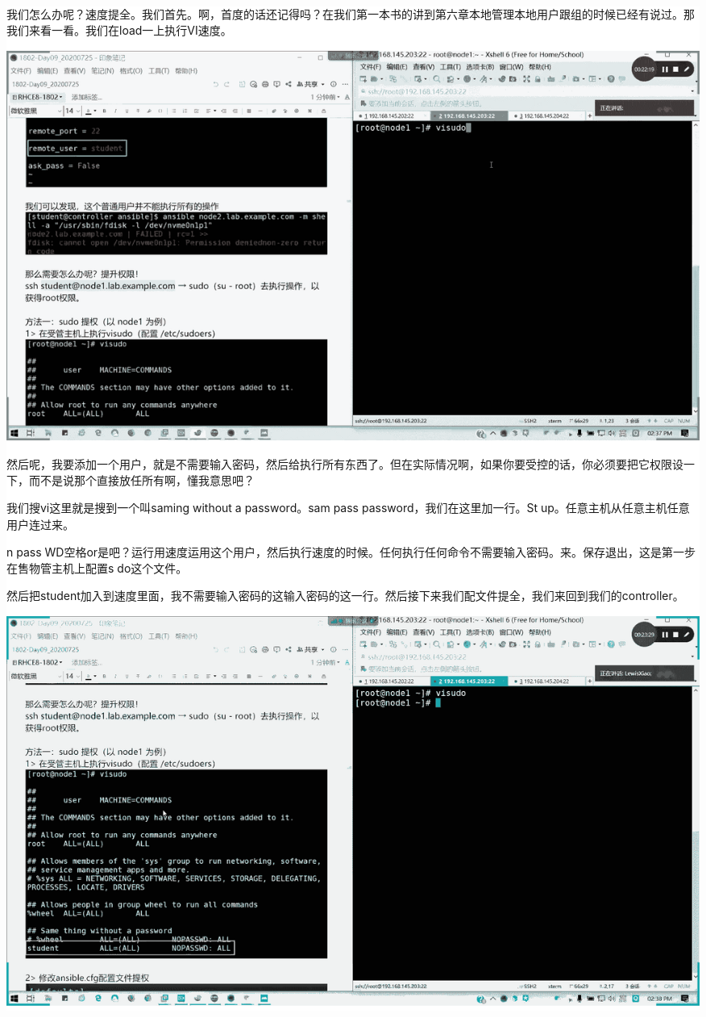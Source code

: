 我们怎么办呢？速度提全。我们首先。啊，首度的话还记得吗？在我们第一本书的讲到第六章本地管理本地用户跟组的时候已经有说过。那我们来看一看。我们在load一上执行VI速度。



![](img/c2ba2feed5ed1e890b56580d9fa82337_33.png)

然后呢，我要添加一个用户，就是不需要输入密码，然后给执行所有东西了。但在实际情况啊，如果你要受控的话，你必须要把它权限设一下，而不是说那个直接放任所有啊，懂我意思吧？

我们搜vi这里就是搜到一个叫saming without a password。sam pass password，我们在这里加一行。St up。任意主机从任意主机任意用户连过来。

n pass WD空格or是吧？运行用速度运用这个用户，然后执行速度的时候。任何执行任何命令不需要输入密码。来。保存退出，这是第一步在售物管主机上配置s do这个文件。

然后把student加入到速度里面，我不需要输入密码的这输入密码的这一行。然后接下来我们配文件提全，我们来回到我们的controller。



![](img/c2ba2feed5ed1e890b56580d9fa82337_35.png)
